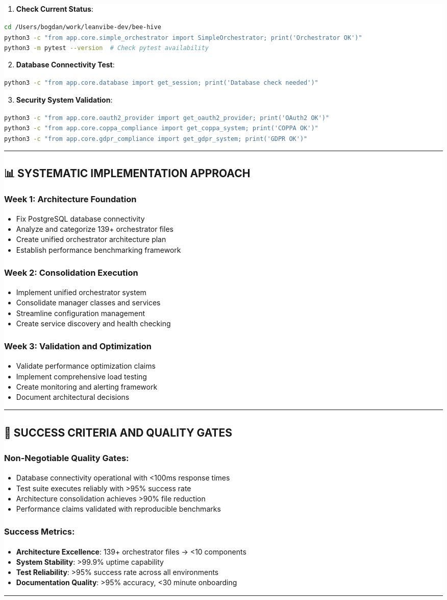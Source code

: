 1. **Check Current Status**:
```bash
cd /Users/bogdan/work/leanvibe-dev/bee-hive
python3 -c "from app.core.simple_orchestrator import SimpleOrchestrator; print('Orchestrator OK')"
python3 -m pytest --version  # Check pytest availability
```

2. **Database Connectivity Test**:
```bash
python3 -c "from app.core.database import get_session; print('Database check needed')"
```

3. **Security System Validation**:
```bash
python3 -c "from app.core.oauth2_provider import get_oauth2_provider; print('OAuth2 OK')"
python3 -c "from app.core.coppa_compliance import get_coppa_system; print('COPPA OK')"  
python3 -c "from app.core.gdpr_compliance import get_gdpr_system; print('GDPR OK')"
```

---

## 📊 **SYSTEMATIC IMPLEMENTATION APPROACH**

### **Week 1: Architecture Foundation**
- Fix PostgreSQL database connectivity
- Analyze and categorize 139+ orchestrator files
- Create unified orchestrator architecture plan
- Establish performance benchmarking framework

### **Week 2: Consolidation Execution**
- Implement unified orchestrator system
- Consolidate manager classes and services
- Streamline configuration management
- Create service discovery and health checking

### **Week 3: Validation and Optimization**
- Validate performance optimization claims
- Implement comprehensive load testing
- Create monitoring and alerting framework
- Document architectural decisions

---

## 🎯 **SUCCESS CRITERIA AND QUALITY GATES**

### **Non-Negotiable Quality Gates**:
- Database connectivity operational with <100ms response times
- Test suite executes reliably with >95% success rate
- Architecture consolidation achieves >90% file reduction
- Performance claims validated with reproducible benchmarks

### **Success Metrics**:
- **Architecture Excellence**: 139+ orchestrator files → <10 components
- **System Stability**: >99.9% uptime capability
- **Test Reliability**: >95% success rate across all environments
- **Documentation Quality**: >95% accuracy, <30 minute onboarding

---
